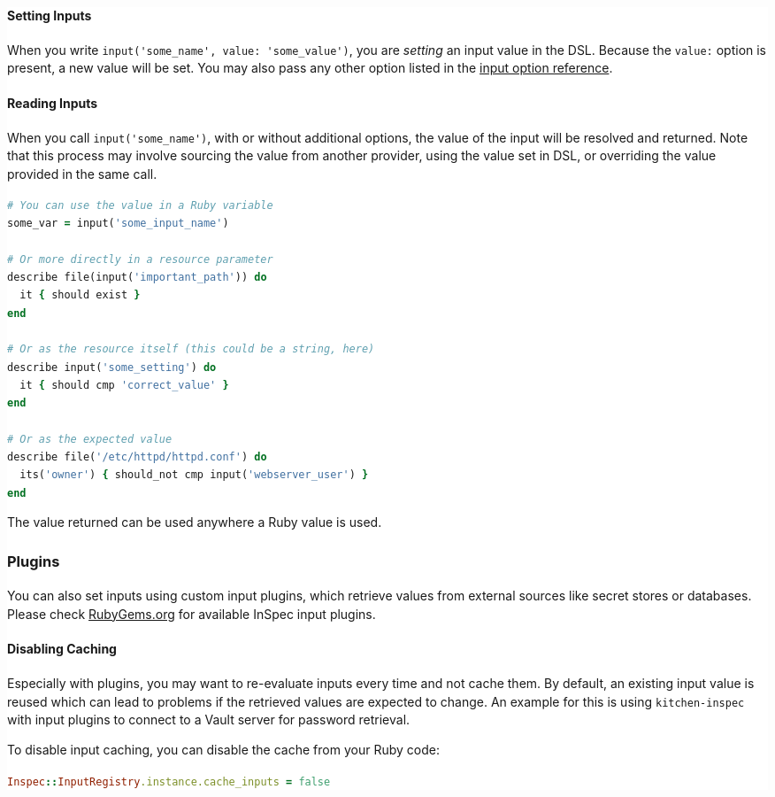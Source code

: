 #### Setting Inputs

When you write `input('some_name', value: 'some_value')`, you are *setting* an input value in the DSL.
Because the `value:` option is present, a new value will be set.
You may also pass any other option listed in the
[input option reference](#input-options).

#### Reading Inputs

When you call `input('some_name')`, with or without additional options, the value of the input will be resolved and returned.
Note that this process may involve sourcing the value from another provider, using the value set in DSL, or overriding
the value provided in the same call.

```ruby
# You can use the value in a Ruby variable
some_var = input('some_input_name')

# Or more directly in a resource parameter
describe file(input('important_path')) do
  it { should exist }
end

# Or as the resource itself (this could be a string, here)
describe input('some_setting') do
  it { should cmp 'correct_value' }
end

# Or as the expected value
describe file('/etc/httpd/httpd.conf') do
  its('owner') { should_not cmp input('webserver_user') }
end
```

The value returned can be used anywhere a Ruby value is used.

### Plugins

You can also set inputs using custom input plugins, which retrieve values from external sources like secret stores or databases. Please check [RubyGems.org](https://rubygems.org/) for available InSpec input plugins.

#### Disabling Caching

Especially with plugins, you may want to re-evaluate inputs every time and not cache them.
By default, an existing input value is reused which can lead to problems if the retrieved values are expected to change.
An example for this is using `kitchen-inspec` with input plugins to connect to a Vault server for password retrieval.

To disable input caching, you can disable the cache from your Ruby code:

```ruby
Inspec::InputRegistry.instance.cache_inputs = false
```

